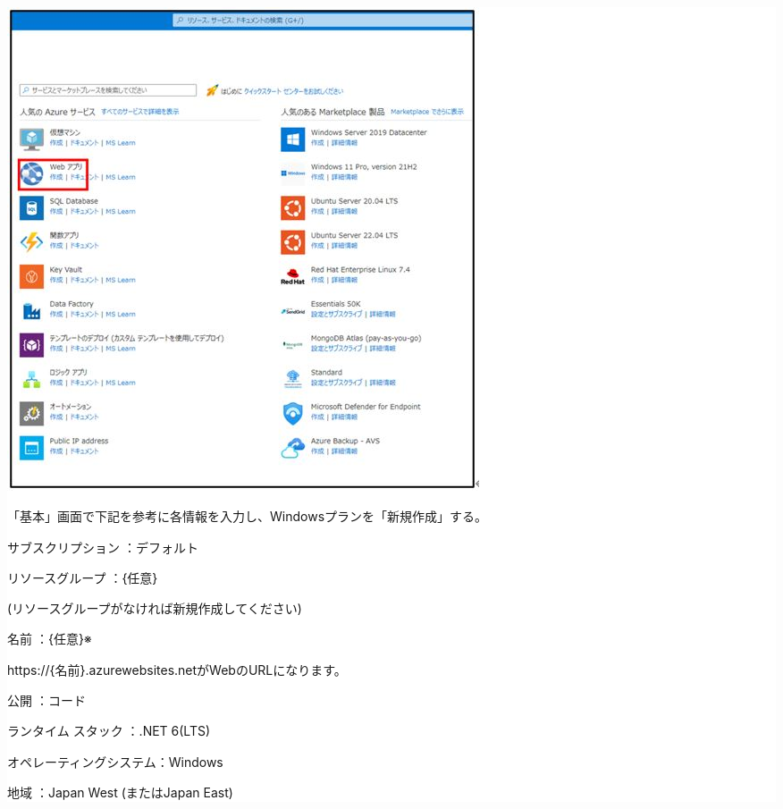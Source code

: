 ![](../resources/devMan/10.jpg)


「基本」画面で下記を参考に各情報を入力し、Windowsプランを「新規作成」する。

  サブスクリプション      ：デフォルト

  リソースグループ        ：{任意}

(リソースグループがなければ新規作成してください)

  名前                    ：{任意}※

https://{名前}.azurewebsites.netがWebのURLになります。

 公開                    ：コード

  ランタイム スタック     ：.NET 6(LTS)

  オペレーティングシステム：Windows

  地域                    ：Japan West (またはJapan East)

